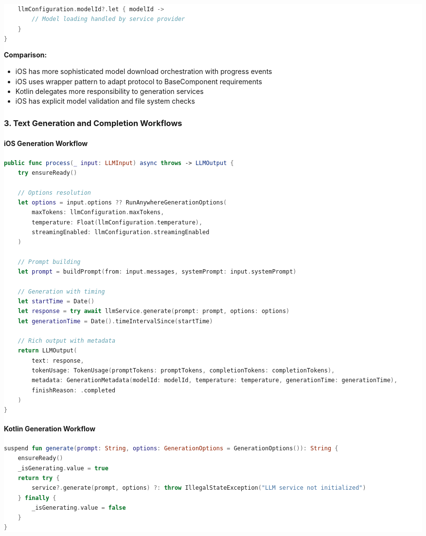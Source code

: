 ```kotlin
    llmConfiguration.modelId?.let { modelId ->
        // Model loading handled by service provider
    }
}
```

**Comparison:**
- iOS has more sophisticated model download orchestration with progress events
- iOS uses wrapper pattern to adapt protocol to BaseComponent requirements
- Kotlin delegates more responsibility to generation services
- iOS has explicit model validation and file system checks

### 3. Text Generation and Completion Workflows

#### iOS Generation Workflow
```swift
public func process(_ input: LLMInput) async throws -> LLMOutput {
    try ensureReady()

    // Options resolution
    let options = input.options ?? RunAnywhereGenerationOptions(
        maxTokens: llmConfiguration.maxTokens,
        temperature: Float(llmConfiguration.temperature),
        streamingEnabled: llmConfiguration.streamingEnabled
    )

    // Prompt building
    let prompt = buildPrompt(from: input.messages, systemPrompt: input.systemPrompt)

    // Generation with timing
    let startTime = Date()
    let response = try await llmService.generate(prompt: prompt, options: options)
    let generationTime = Date().timeIntervalSince(startTime)

    // Rich output with metadata
    return LLMOutput(
        text: response,
        tokenUsage: TokenUsage(promptTokens: promptTokens, completionTokens: completionTokens),
        metadata: GenerationMetadata(modelId: modelId, temperature: temperature, generationTime: generationTime),
        finishReason: .completed
    )
}
```

#### Kotlin Generation Workflow
```kotlin
suspend fun generate(prompt: String, options: GenerationOptions = GenerationOptions()): String {
    ensureReady()
    _isGenerating.value = true
    return try {
        service?.generate(prompt, options) ?: throw IllegalStateException("LLM service not initialized")
    } finally {
        _isGenerating.value = false
    }
}
```
